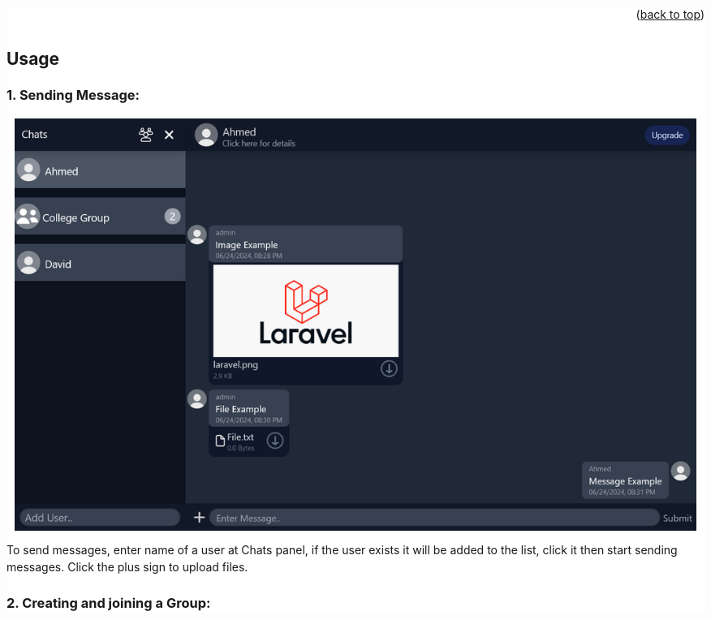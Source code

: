
<p align="right">(<a href="#readme-top">back to top</a>)</p>

## Usage
<h3 style="margin-top:0">1. Sending Message:</h3>
<img src="images/chat1.png" alt="Chat1"  style="margin: 0 auto; max-width: 60rem; width: 90vw;   transform: translate(); display:block; margin-bottom:1rem; ">
To send messages, enter name of a user at Chats panel, if the user exists it will be added to the list, click it then start sending messages. Click the plus sign to upload files.  

<h3 style="margin-top:0.5rem margin-bottom:0">2. Creating and joining a Group:</h3>

